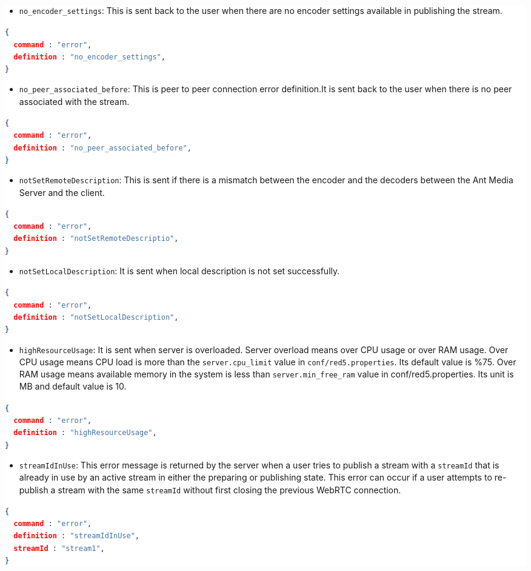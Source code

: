 - ```no_encoder_settings```: This is sent back to the user when there are no encoder settings available in publishing the stream.

```json
{
  command : "error",
  definition : "no_encoder_settings",
}
```   

- ```no_peer_associated_before```: This is peer to peer connection error definition.It is sent back to the user when there is no peer associated with the stream.

```json
{
  command : "error",
  definition : "no_peer_associated_before",
}
```
- ```notSetRemoteDescription```: This is sent if there is a mismatch between the encoder and the decoders between the Ant Media Server and the client.
```json
{
  command : "error",
  definition : "notSetRemoteDescriptio",
}
```

- ```notSetLocalDescription```: It is sent when local description is not set successfully.
```json
{
  command : "error",
  definition : "notSetLocalDescription",
}
```   

- ```highResourceUsage```: It is sent when server is overloaded. Server overload means over CPU usage or over RAM usage. Over CPU usage means CPU load is more than the ```server.cpu_limit``` value in ```conf/red5.properties```. Its default value is %75. Over RAM usage means available memory in the system is less than ```server.min_free_ram``` value in conf/red5.properties. Its unit is MB and default value is 10.

```json
{
  command : "error",
  definition : "highResourceUsage",
}
```   

- ```streamIdInUse```: This error message is returned by the server when a user tries to publish a stream with a `streamId` that is already in use by an active stream in either the preparing or publishing state.
This error can occur if a user attempts to re-publish a stream with the same `streamId` without first closing the previous WebRTC connection.
```json     
{
  command : "error",
  definition : "streamIdInUse",
  streamId : "stream1",
}
```   
